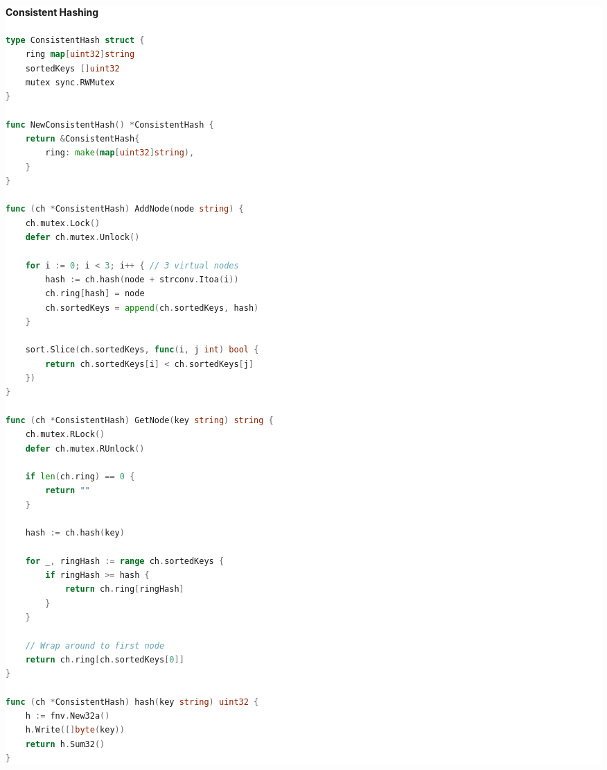 #### Consistent Hashing

```go
type ConsistentHash struct {
    ring map[uint32]string
    sortedKeys []uint32
    mutex sync.RWMutex
}

func NewConsistentHash() *ConsistentHash {
    return &ConsistentHash{
        ring: make(map[uint32]string),
    }
}

func (ch *ConsistentHash) AddNode(node string) {
    ch.mutex.Lock()
    defer ch.mutex.Unlock()

    for i := 0; i < 3; i++ { // 3 virtual nodes
        hash := ch.hash(node + strconv.Itoa(i))
        ch.ring[hash] = node
        ch.sortedKeys = append(ch.sortedKeys, hash)
    }

    sort.Slice(ch.sortedKeys, func(i, j int) bool {
        return ch.sortedKeys[i] < ch.sortedKeys[j]
    })
}

func (ch *ConsistentHash) GetNode(key string) string {
    ch.mutex.RLock()
    defer ch.mutex.RUnlock()

    if len(ch.ring) == 0 {
        return ""
    }

    hash := ch.hash(key)

    for _, ringHash := range ch.sortedKeys {
        if ringHash >= hash {
            return ch.ring[ringHash]
        }
    }

    // Wrap around to first node
    return ch.ring[ch.sortedKeys[0]]
}

func (ch *ConsistentHash) hash(key string) uint32 {
    h := fnv.New32a()
    h.Write([]byte(key))
    return h.Sum32()
}
```
